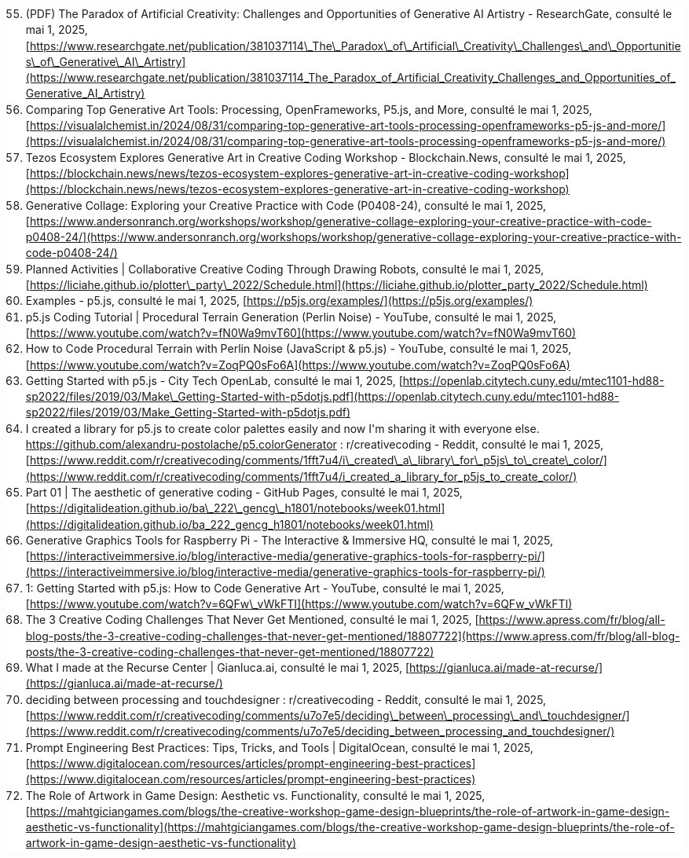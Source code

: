 55. (PDF) The Paradox of Artificial Creativity: Challenges and Opportunities of Generative AI Artistry \- ResearchGate, consulté le mai 1, 2025, [https://www.researchgate.net/publication/381037114\_The\_Paradox\_of\_Artificial\_Creativity\_Challenges\_and\_Opportunities\_of\_Generative\_AI\_Artistry](https://www.researchgate.net/publication/381037114_The_Paradox_of_Artificial_Creativity_Challenges_and_Opportunities_of_Generative_AI_Artistry)  
56. Comparing Top Generative Art Tools: Processing, OpenFrameworks, P5.js, and More, consulté le mai 1, 2025, [https://visualalchemist.in/2024/08/31/comparing-top-generative-art-tools-processing-openframeworks-p5-js-and-more/](https://visualalchemist.in/2024/08/31/comparing-top-generative-art-tools-processing-openframeworks-p5-js-and-more/)  
57. Tezos Ecosystem Explores Generative Art in Creative Coding Workshop \- Blockchain.News, consulté le mai 1, 2025, [https://blockchain.news/news/tezos-ecosystem-explores-generative-art-in-creative-coding-workshop](https://blockchain.news/news/tezos-ecosystem-explores-generative-art-in-creative-coding-workshop)  
58. Generative Collage: Exploring your Creative Practice with Code (P0408-24), consulté le mai 1, 2025, [https://www.andersonranch.org/workshops/workshop/generative-collage-exploring-your-creative-practice-with-code-p0408-24/](https://www.andersonranch.org/workshops/workshop/generative-collage-exploring-your-creative-practice-with-code-p0408-24/)  
59. Planned Activities | Collaborative Creative Coding Through Drawing Robots, consulté le mai 1, 2025, [https://liciahe.github.io/plotter\_party\_2022/Schedule.html](https://liciahe.github.io/plotter_party_2022/Schedule.html)  
60. Examples \- p5.js, consulté le mai 1, 2025, [https://p5js.org/examples/](https://p5js.org/examples/)  
61. p5.js Coding Tutorial | Procedural Terrain Generation (Perlin Noise) \- YouTube, consulté le mai 1, 2025, [https://www.youtube.com/watch?v=fN0Wa9mvT60](https://www.youtube.com/watch?v=fN0Wa9mvT60)  
62. How to Code Procedural Terrain with Perlin Noise (JavaScript & p5.js) \- YouTube, consulté le mai 1, 2025, [https://www.youtube.com/watch?v=ZoqPQ0sFo6A](https://www.youtube.com/watch?v=ZoqPQ0sFo6A)  
63. Getting Started with p5.js \- City Tech OpenLab, consulté le mai 1, 2025, [https://openlab.citytech.cuny.edu/mtec1101-hd88-sp2022/files/2019/03/Make\_Getting-Started-with-p5dotjs.pdf](https://openlab.citytech.cuny.edu/mtec1101-hd88-sp2022/files/2019/03/Make_Getting-Started-with-p5dotjs.pdf)  
64. I created a library for p5.js to create color palettes easily and now I'm sharing it with everyone else. https://github.com/alexandru-postolache/p5.colorGenerator : r/creativecoding \- Reddit, consulté le mai 1, 2025, [https://www.reddit.com/r/creativecoding/comments/1fft7u4/i\_created\_a\_library\_for\_p5js\_to\_create\_color/](https://www.reddit.com/r/creativecoding/comments/1fft7u4/i_created_a_library_for_p5js_to_create_color/)  
65. Part 01 | The aesthetic of generative coding \- GitHub Pages, consulté le mai 1, 2025, [https://digitalideation.github.io/ba\_222\_gencg\_h1801/notebooks/week01.html](https://digitalideation.github.io/ba_222_gencg_h1801/notebooks/week01.html)  
66. Generative Graphics Tools for Raspberry Pi \- The Interactive & Immersive HQ, consulté le mai 1, 2025, [https://interactiveimmersive.io/blog/interactive-media/generative-graphics-tools-for-raspberry-pi/](https://interactiveimmersive.io/blog/interactive-media/generative-graphics-tools-for-raspberry-pi/)  
67. 1: Getting Started with p5.js: How to Code Generative Art \- YouTube, consulté le mai 1, 2025, [https://www.youtube.com/watch?v=6QFw\_vWkFTI](https://www.youtube.com/watch?v=6QFw_vWkFTI)  
68. The 3 Creative Coding Challenges That Never Get Mentioned, consulté le mai 1, 2025, [https://www.apress.com/fr/blog/all-blog-posts/the-3-creative-coding-challenges-that-never-get-mentioned/18807722](https://www.apress.com/fr/blog/all-blog-posts/the-3-creative-coding-challenges-that-never-get-mentioned/18807722)  
69. What I made at the Recurse Center | Gianluca.ai, consulté le mai 1, 2025, [https://gianluca.ai/made-at-recurse/](https://gianluca.ai/made-at-recurse/)  
70. deciding between processing and touchdesigner : r/creativecoding \- Reddit, consulté le mai 1, 2025, [https://www.reddit.com/r/creativecoding/comments/u7o7e5/deciding\_between\_processing\_and\_touchdesigner/](https://www.reddit.com/r/creativecoding/comments/u7o7e5/deciding_between_processing_and_touchdesigner/)  
71. Prompt Engineering Best Practices: Tips, Tricks, and Tools | DigitalOcean, consulté le mai 1, 2025, [https://www.digitalocean.com/resources/articles/prompt-engineering-best-practices](https://www.digitalocean.com/resources/articles/prompt-engineering-best-practices)  
72. The Role of Artwork in Game Design: Aesthetic vs. Functionality, consulté le mai 1, 2025, [https://mahtgiciangames.com/blogs/the-creative-workshop-game-design-blueprints/the-role-of-artwork-in-game-design-aesthetic-vs-functionality](https://mahtgiciangames.com/blogs/the-creative-workshop-game-design-blueprints/the-role-of-artwork-in-game-design-aesthetic-vs-functionality)  